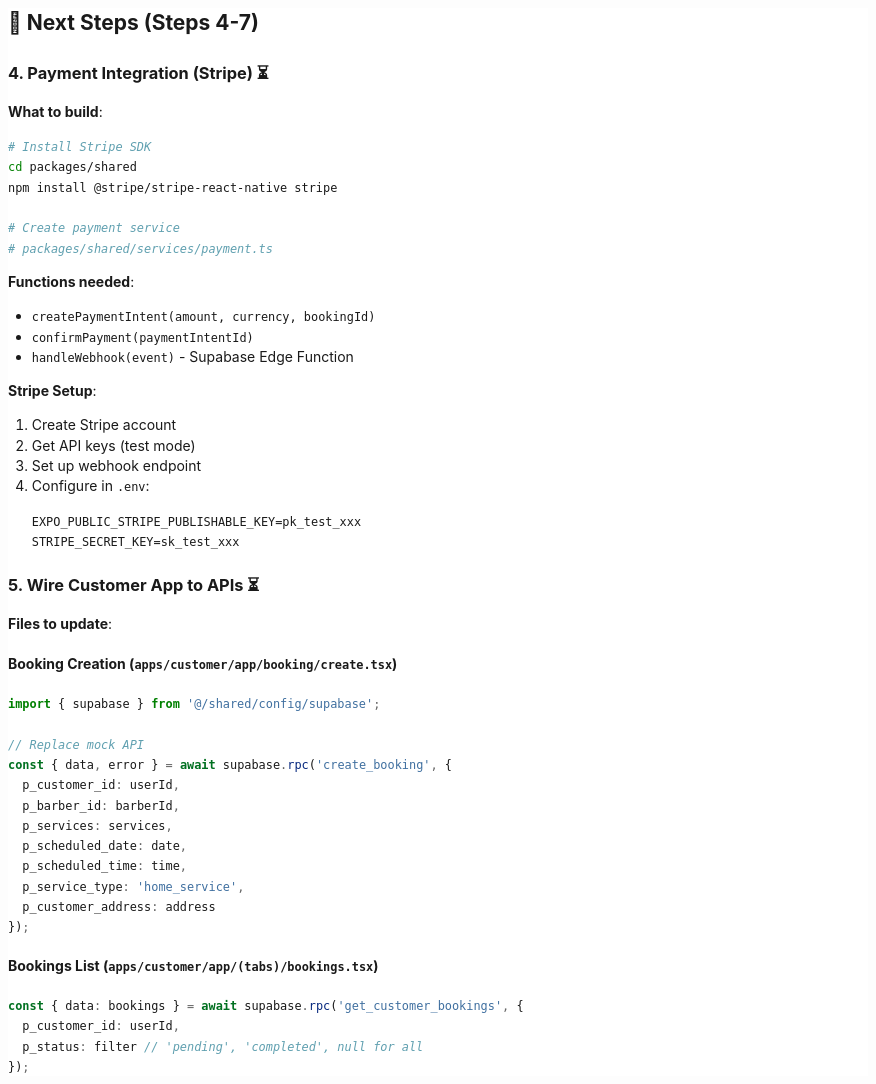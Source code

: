 
## 🚧 Next Steps (Steps 4-7)

### 4. Payment Integration (Stripe) ⏳

**What to build**:
```bash
# Install Stripe SDK
cd packages/shared
npm install @stripe/stripe-react-native stripe

# Create payment service
# packages/shared/services/payment.ts
```

**Functions needed**:
- `createPaymentIntent(amount, currency, bookingId)`
- `confirmPayment(paymentIntentId)`
- `handleWebhook(event)` - Supabase Edge Function

**Stripe Setup**:
1. Create Stripe account
2. Get API keys (test mode)
3. Set up webhook endpoint
4. Configure in `.env`:
   ```
   EXPO_PUBLIC_STRIPE_PUBLISHABLE_KEY=pk_test_xxx
   STRIPE_SECRET_KEY=sk_test_xxx
   ```

### 5. Wire Customer App to APIs ⏳

**Files to update**:

#### Booking Creation (`apps/customer/app/booking/create.tsx`)
```typescript
import { supabase } from '@/shared/config/supabase';

// Replace mock API
const { data, error } = await supabase.rpc('create_booking', {
  p_customer_id: userId,
  p_barber_id: barberId,
  p_services: services,
  p_scheduled_date: date,
  p_scheduled_time: time,
  p_service_type: 'home_service',
  p_customer_address: address
});
```

#### Bookings List (`apps/customer/app/(tabs)/bookings.tsx`)
```typescript
const { data: bookings } = await supabase.rpc('get_customer_bookings', {
  p_customer_id: userId,
  p_status: filter // 'pending', 'completed', null for all
});
```
